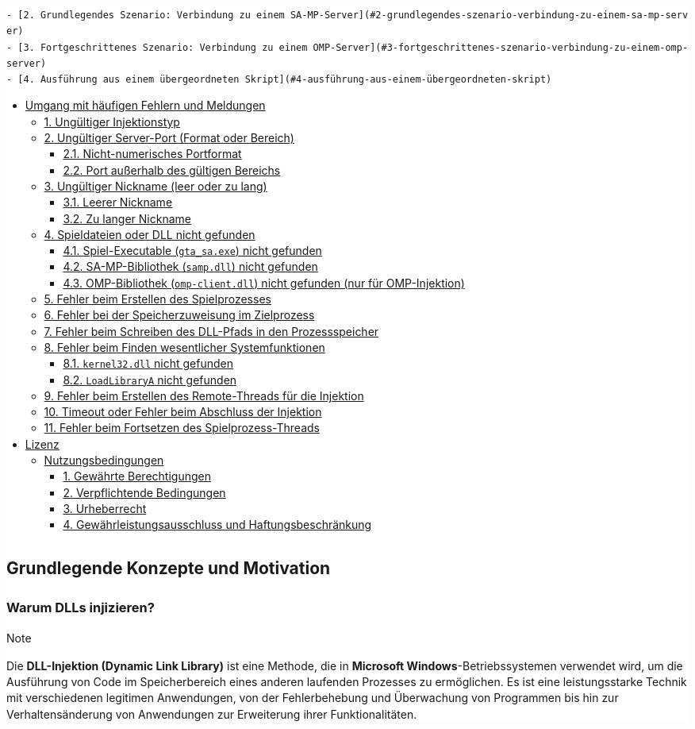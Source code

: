     - [2. Grundlegendes Szenario: Verbindung zu einem SA-MP-Server](#2-grundlegendes-szenario-verbindung-zu-einem-sa-mp-server)
    - [3. Fortgeschrittenes Szenario: Verbindung zu einem OMP-Server](#3-fortgeschrittenes-szenario-verbindung-zu-einem-omp-server)
    - [4. Ausführung aus einem übergeordneten Skript](#4-ausführung-aus-einem-übergeordneten-skript)
  - [Umgang mit häufigen Fehlern und Meldungen](#umgang-mit-häufigen-fehlern-und-meldungen)
    - [1. Ungültiger Injektionstyp](#1-ungültiger-injektionstyp)
    - [2. Ungültiger Server-Port (Format oder Bereich)](#2-ungültiger-server-port-format-oder-bereich)
      - [2.1. Nicht-numerisches Portformat](#21-nicht-numerisches-portformat)
      - [2.2. Port außerhalb des gültigen Bereichs](#22-port-außerhalb-des-gültigen-bereichs)
    - [3. Ungültiger Nickname (leer oder zu lang)](#3-ungültiger-nickname-leer-oder-zu-lang)
      - [3.1. Leerer Nickname](#31-leerer-nickname)
      - [3.2. Zu langer Nickname](#32-zu-langer-nickname)
    - [4. Spieldateien oder DLL nicht gefunden](#4-spieldateien-oder-dll-nicht-gefunden)
      - [4.1. Spiel-Executable (`gta_sa.exe`) nicht gefunden](#41-spiel-executable-gta_saexe-nicht-gefunden)
      - [4.2. SA-MP-Bibliothek (`samp.dll`) nicht gefunden](#42-sa-mp-bibliothek-sampdll-nicht-gefunden)
      - [4.3. OMP-Bibliothek (`omp-client.dll`) nicht gefunden (nur für OMP-Injektion)](#43-omp-bibliothek-omp-clientdll-nicht-gefunden-nur-für-omp-injektion)
    - [5. Fehler beim Erstellen des Spielprozesses](#5-fehler-beim-erstellen-des-spielprozesses)
    - [6. Fehler bei der Speicherzuweisung im Zielprozess](#6-fehler-bei-der-speicherzuweisung-im-zielprozess)
    - [7. Fehler beim Schreiben des DLL-Pfads in den Prozessspeicher](#7-fehler-beim-schreiben-des-dll-pfads-in-den-prozessspeicher)
    - [8. Fehler beim Finden wesentlicher Systemfunktionen](#8-fehler-beim-finden-wesentlicher-systemfunktionen)
      - [8.1. `kernel32.dll` nicht gefunden](#81-kernel32dll-nicht-gefunden)
      - [8.2. `LoadLibraryA` nicht gefunden](#82-loadlibrarya-nicht-gefunden)
    - [9. Fehler beim Erstellen des Remote-Threads für die Injektion](#9-fehler-beim-erstellen-des-remote-threads-für-die-injektion)
    - [10. Timeout oder Fehler beim Abschluss der Injektion](#10-timeout-oder-fehler-beim-abschluss-der-injektion)
    - [11. Fehler beim Fortsetzen des Spielprozess-Threads](#11-fehler-beim-fortsetzen-des-spielprozess-threads)
  - [Lizenz](#lizenz)
    - [Nutzungsbedingungen](#nutzungsbedingungen)
      - [1. Gewährte Berechtigungen](#1-gewährte-berechtigungen)
      - [2. Verpflichtende Bedingungen](#2-verpflichtende-bedingungen)
      - [3. Urheberrecht](#3-urheberrecht)
      - [4. Gewährleistungsausschluss und Haftungsbeschränkung](#4-gewährleistungsausschluss-und-haftungsbeschränkung)

## Grundlegende Konzepte und Motivation

### Warum DLLs injizieren?

> [!NOTE]
> Die **DLL-Injektion (Dynamic Link Library)** ist eine Methode, die in **Microsoft Windows**-Betriebssystemen verwendet wird, um die Ausführung von Code im Speicherbereich eines anderen laufenden Prozesses zu ermöglichen. Es ist eine leistungsstarke Technik mit verschiedenen legitimen Anwendungen, von der Fehlerbehebung und Überwachung von Programmen bis hin zur Verhaltensänderung von Anwendungen zur Erweiterung ihrer Funktionalitäten.
